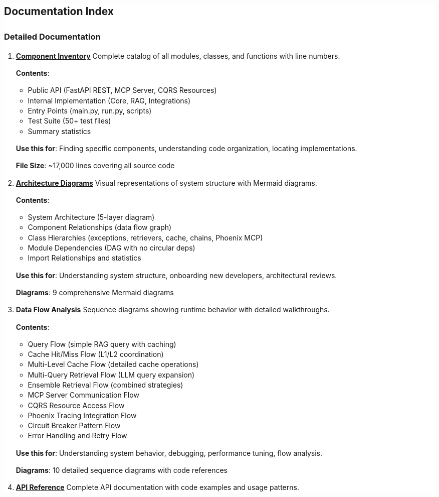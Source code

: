 
## Documentation Index

### Detailed Documentation

1. **[Component Inventory](docs/01_component_inventory.md)**
   Complete catalog of all modules, classes, and functions with line numbers.

   **Contents**:
   - Public API (FastAPI REST, MCP Server, CQRS Resources)
   - Internal Implementation (Core, RAG, Integrations)
   - Entry Points (main.py, run.py, scripts)
   - Test Suite (50+ test files)
   - Summary statistics

   **Use this for**: Finding specific components, understanding code organization, locating implementations.

   **File Size**: ~17,000 lines covering all source code

2. **[Architecture Diagrams](diagrams/02_architecture_diagrams.md)**
   Visual representations of system structure with Mermaid diagrams.

   **Contents**:
   - System Architecture (5-layer diagram)
   - Component Relationships (data flow graph)
   - Class Hierarchies (exceptions, retrievers, cache, chains, Phoenix MCP)
   - Module Dependencies (DAG with no circular deps)
   - Import Relationships and statistics

   **Use this for**: Understanding system structure, onboarding new developers, architectural reviews.

   **Diagrams**: 9 comprehensive Mermaid diagrams

3. **[Data Flow Analysis](docs/03_data_flows.md)**
   Sequence diagrams showing runtime behavior with detailed walkthroughs.

   **Contents**:
   - Query Flow (simple RAG query with caching)
   - Cache Hit/Miss Flow (L1/L2 coordination)
   - Multi-Level Cache Flow (detailed cache operations)
   - Multi-Query Retrieval Flow (LLM query expansion)
   - Ensemble Retrieval Flow (combined strategies)
   - MCP Server Communication Flow
   - CQRS Resource Access Flow
   - Phoenix Tracing Integration Flow
   - Circuit Breaker Pattern Flow
   - Error Handling and Retry Flow

   **Use this for**: Understanding system behavior, debugging, performance tuning, flow analysis.

   **Diagrams**: 10 detailed sequence diagrams with code references

4. **[API Reference](docs/04_api_reference.md)**
   Complete API documentation with code examples and usage patterns.
